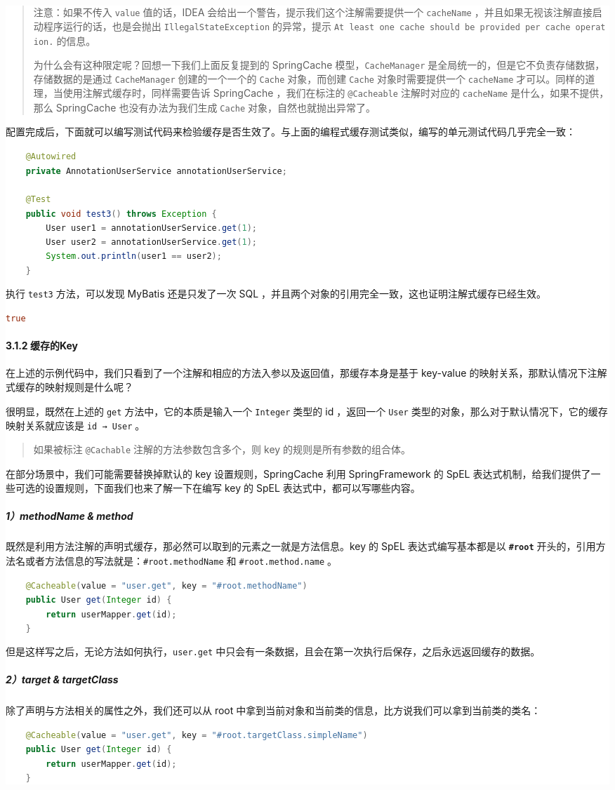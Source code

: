 > 注意：如果不传入 `value` 值的话，IDEA 会给出一个警告，提示我们这个注解需要提供一个 `cacheName` ，并且如果无视该注解直接启动程序运行的话，也是会抛出 `IllegalStateException` 的异常，提示 `At least one cache should be provided per cache operation.` 的信息。
>
> 为什么会有这种限定呢？回想一下我们上面反复提到的 SpringCache 模型，`CacheManager` 是全局统一的，但是它不负责存储数据，存储数据的是通过 `CacheManager` 创建的一个一个的 `Cache` 对象，而创建 `Cache` 对象时需要提供一个 `cacheName` 才可以。同样的道理，当使用注解式缓存时，同样需要告诉 SpringCache ，我们在标注的 `@Cacheable` 注解时对应的 `cacheName` 是什么，如果不提供，那么 SpringCache 也没有办法为我们生成 `Cache` 对象，自然也就抛出异常了。

配置完成后，下面就可以编写测试代码来检验缓存是否生效了。与上面的编程式缓存测试类似，编写的单元测试代码几乎完全一致：

```java
    @Autowired
    private AnnotationUserService annotationUserService;
    
    @Test
    public void test3() throws Exception {
        User user1 = annotationUserService.get(1);
        User user2 = annotationUserService.get(1);
        System.out.println(user1 == user2);
    }
```

执行 `test3` 方法，可以发现 MyBatis 还是只发了一次 SQL ，并且两个对象的引用完全一致，这也证明注解式缓存已经生效。

```ini
true
```

#### 3.1.2 缓存的Key

在上述的示例代码中，我们只看到了一个注解和相应的方法入参以及返回值，那缓存本身是基于 key-value 的映射关系，那默认情况下注解式缓存的映射规则是什么呢？

很明显，既然在上述的 `get` 方法中，它的本质是输入一个 `Integer` 类型的 id ，返回一个 `User` 类型的对象，那么对于默认情况下，它的缓存映射关系就应该是 `id → User` 。

> 如果被标注 `@Cachable` 注解的方法参数包含多个，则 key 的规则是所有参数的组合体。

在部分场景中，我们可能需要替换掉默认的 key 设置规则，SpringCache 利用 SpringFramework 的 SpEL 表达式机制，给我们提供了一些可选的设置规则，下面我们也来了解一下在编写 key 的 SpEL 表达式中，都可以写哪些内容。

##### 1）methodName & method

既然是利用方法注解的声明式缓存，那必然可以取到的元素之一就是方法信息。key 的 SpEL 表达式编写基本都是以 **`#root`** 开头的，引用方法名或者方法信息的写法就是：`#root.methodName` 和 `#root.method.name` 。

```java
    @Cacheable(value = "user.get", key = "#root.methodName")
    public User get(Integer id) {
        return userMapper.get(id);
    }
```

但是这样写之后，无论方法如何执行，`user.get` 中只会有一条数据，且会在第一次执行后保存，之后永远返回缓存的数据。

##### 2）target & targetClass

除了声明与方法相关的属性之外，我们还可以从 root 中拿到当前对象和当前类的信息，比方说我们可以拿到当前类的类名：

```java
    @Cacheable(value = "user.get", key = "#root.targetClass.simpleName")
    public User get(Integer id) {
        return userMapper.get(id);
    }
```
